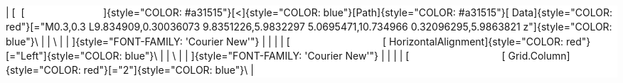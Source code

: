 | [  [                            ]{style="COLOR: #a31515"}[\<]{style="COLOR: blue"}[Path]{style="COLOR: #a31515"}[ Data]{style="COLOR: red"}[=\"M0.3,0.3 L9.834909,0.30036073 9.8351226,5.9832297 5.0695471,10.734966 0.32096295,5.9863821 z\"]{style="COLOR: blue"}\                                                                                                                                                                                                                                                                                                                                                             |
| \                                                                                                                                                                                                                                                                                                                                                                                                                                                                                                                                                                                                                                |
| ]{style="FONT-FAMILY: 'Courier New'"}                                                                                                                                                                                                                                                                                                                                                                                                                                                                                                                                                                                            |
|                                                                                                                                                                                                                                                                                                                                                                                                                                                                                                                                                                                                                                  |
| [                                 [ HorizontalAlignment]{style="COLOR: red"}[=\"Left\"]{style="COLOR: blue"}\                                                                                                                                                                                                                                                                                                                                                                                                                                                                                                                    |
| \                                                                                                                                                                                                                                                                                                                                                                                                                                                                                                                                                                                                                                |
| ]{style="FONT-FAMILY: 'Courier New'"}                                                                                                                                                                                                                                                                                                                                                                                                                                                                                                                                                                                            |
|                                                                                                                                                                                                                                                                                                                                                                                                                                                                                                                                                                                                                                  |
| [                                 [ Grid.Column]{style="COLOR: red"}[=\"2\"]{style="COLOR: blue"}\                                                                                                                                                                                                                                                                                                                                                                                                                                                                                                                               |